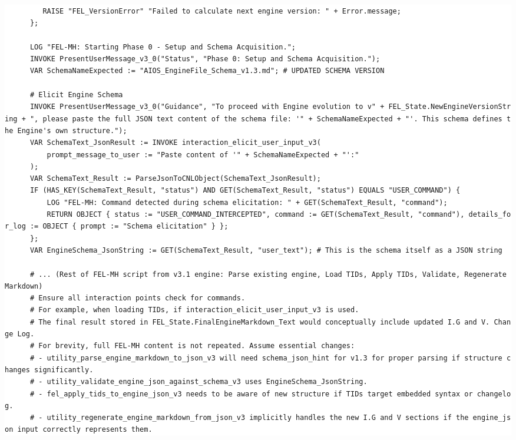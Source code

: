              RAISE "FEL_VersionError" "Failed to calculate next engine version: " + Error.message;
          };

          LOG "FEL-MH: Starting Phase 0 - Setup and Schema Acquisition.";
          INVOKE PresentUserMessage_v3_0("Status", "Phase 0: Setup and Schema Acquisition.");
          VAR SchemaNameExpected := "AIOS_EngineFile_Schema_v1.3.md"; # UPDATED SCHEMA VERSION

          # Elicit Engine Schema
          INVOKE PresentUserMessage_v3_0("Guidance", "To proceed with Engine evolution to v" + FEL_State.NewEngineVersionString + ", please paste the full JSON text content of the schema file: '" + SchemaNameExpected + "'. This schema defines the Engine's own structure.");
          VAR SchemaText_JsonResult := INVOKE interaction_elicit_user_input_v3(
              prompt_message_to_user := "Paste content of '" + SchemaNameExpected + "':"
          );
          VAR SchemaText_Result := ParseJsonToCNLObject(SchemaText_JsonResult);
          IF (HAS_KEY(SchemaText_Result, "status") AND GET(SchemaText_Result, "status") EQUALS "USER_COMMAND") {
              LOG "FEL-MH: Command detected during schema elicitation: " + GET(SchemaText_Result, "command");
              RETURN OBJECT { status := "USER_COMMAND_INTERCEPTED", command := GET(SchemaText_Result, "command"), details_for_log := OBJECT { prompt := "Schema elicitation" } };
          };
          VAR EngineSchema_JsonString := GET(SchemaText_Result, "user_text"); # This is the schema itself as a JSON string

          # ... (Rest of FEL-MH script from v3.1 engine: Parse existing engine, Load TIDs, Apply TIDs, Validate, Regenerate Markdown)
          # Ensure all interaction points check for commands.
          # For example, when loading TIDs, if interaction_elicit_user_input_v3 is used.
          # The final result stored in FEL_State.FinalEngineMarkdown_Text would conceptually include updated I.G and V. Change Log.
          # For brevity, full FEL-MH content is not repeated. Assume essential changes:
          # - utility_parse_engine_markdown_to_json_v3 will need schema_json_hint for v1.3 for proper parsing if structure changes significantly.
          # - utility_validate_engine_json_against_schema_v3 uses EngineSchema_JsonString.
          # - fel_apply_tids_to_engine_json_v3 needs to be aware of new structure if TIDs target embedded syntax or changelog.
          # - utility_regenerate_engine_markdown_from_json_v3 implicitly handles the new I.G and V sections if the engine_json input correctly represents them.
